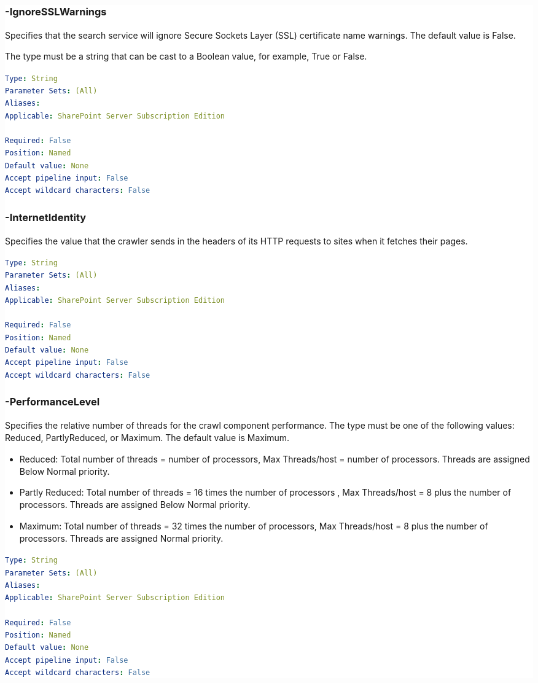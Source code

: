 ### -IgnoreSSLWarnings
Specifies that the search service will ignore Secure Sockets Layer (SSL) certificate name warnings.
The default value is False.

The type must be a string that can be cast to a Boolean value, for example, True or False.

```yaml
Type: String
Parameter Sets: (All)
Aliases: 
Applicable: SharePoint Server Subscription Edition

Required: False
Position: Named
Default value: None
Accept pipeline input: False
Accept wildcard characters: False
```

### -InternetIdentity
Specifies the value that the crawler sends in the headers of its HTTP requests to sites when it fetches their pages.

```yaml
Type: String
Parameter Sets: (All)
Aliases: 
Applicable: SharePoint Server Subscription Edition

Required: False
Position: Named
Default value: None
Accept pipeline input: False
Accept wildcard characters: False
```

### -PerformanceLevel
Specifies the relative number of threads for the crawl component performance.
The type must be one of the following values: Reduced, PartlyReduced, or Maximum. The default value is Maximum.
 
* Reduced: Total number of threads = number of processors, Max Threads/host = number of processors. Threads are assigned Below Normal priority.
 
* Partly Reduced: Total number of threads = 16 times the number of processors , Max Threads/host = 8 plus the number of processors. Threads are assigned Below Normal priority.
 
* Maximum: Total number of threads = 32 times the number of processors, Max Threads/host = 8 plus the number of processors. Threads are assigned Normal priority.  



```yaml
Type: String
Parameter Sets: (All)
Aliases: 
Applicable: SharePoint Server Subscription Edition

Required: False
Position: Named
Default value: None
Accept pipeline input: False
Accept wildcard characters: False
```
